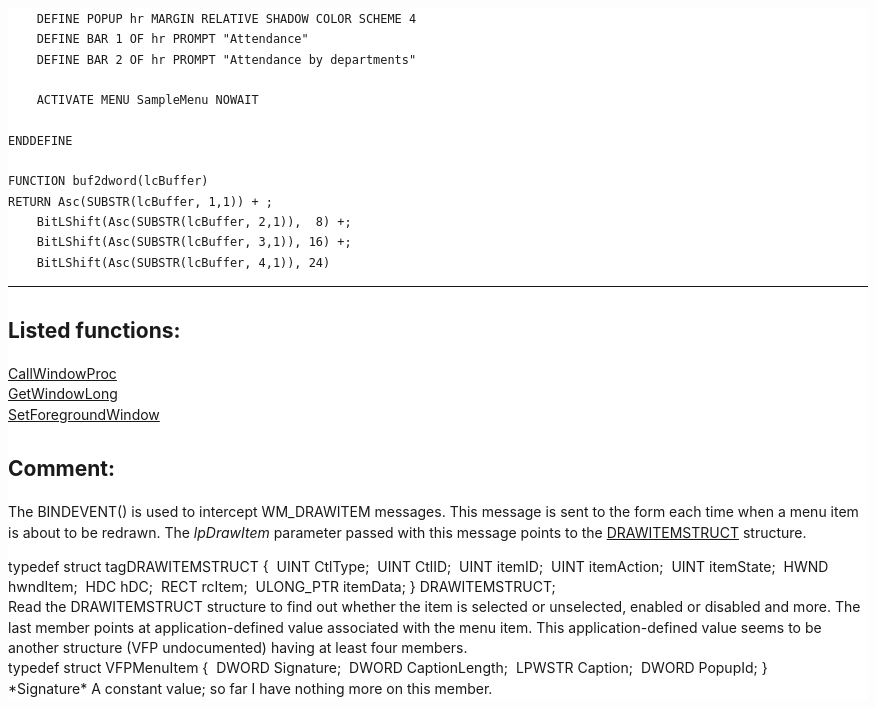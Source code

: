 ```foxpro  
	DEFINE POPUP hr MARGIN RELATIVE SHADOW COLOR SCHEME 4
	DEFINE BAR 1 OF hr PROMPT "Attendance"
	DEFINE BAR 2 OF hr PROMPT "Attendance by departments"

	ACTIVATE MENU SampleMenu NOWAIT

ENDDEFINE

FUNCTION buf2dword(lcBuffer)
RETURN Asc(SUBSTR(lcBuffer, 1,1)) + ;
	BitLShift(Asc(SUBSTR(lcBuffer, 2,1)),  8) +;
	BitLShift(Asc(SUBSTR(lcBuffer, 3,1)), 16) +;
	BitLShift(Asc(SUBSTR(lcBuffer, 4,1)), 24)  
```  
***  


## Listed functions:
[CallWindowProc](../libraries/user32/CallWindowProc.md)  
[GetWindowLong](../libraries/user32/GetWindowLong.md)  
[SetForegroundWindow](../libraries/user32/SetForegroundWindow.md)  

## Comment:
The BINDEVENT() is used to intercept WM_DRAWITEM messages. This message is sent to the form each time when a menu item is about to be redrawn. The *lpDrawItem* parameter passed with this message points to the <a href="http://www.google.com/search?q=DRAWITEMSTRUCT">DRAWITEMSTRUCT</a> structure.  
  
<div class="precode">typedef struct tagDRAWITEMSTRUCT {  
&nbsp;UINT CtlType;  
&nbsp;UINT CtlID;  
&nbsp;UINT itemID;  
&nbsp;UINT itemAction;  
&nbsp;UINT itemState;  
&nbsp;HWND hwndItem;  
&nbsp;HDC hDC;  
&nbsp;RECT rcItem;  
&nbsp;ULONG_PTR itemData;  
} DRAWITEMSTRUCT;  
</div>  
Read the DRAWITEMSTRUCT structure to find out whether the item is selected or unselected, enabled or disabled and more. The last member points at application-defined value associated with the menu item. This application-defined value seems to be another structure (VFP undocumented) having at least four members.  
  
<Div class="precode">typedef struct VFPMenuItem {  
&nbsp;DWORD Signature;  
&nbsp;DWORD CaptionLength;  
&nbsp;LPWSTR Caption;  
&nbsp;DWORD PopupId;  
}  
</div>  
*Signature*  
A constant value; so far I have nothing more on this member.  
  